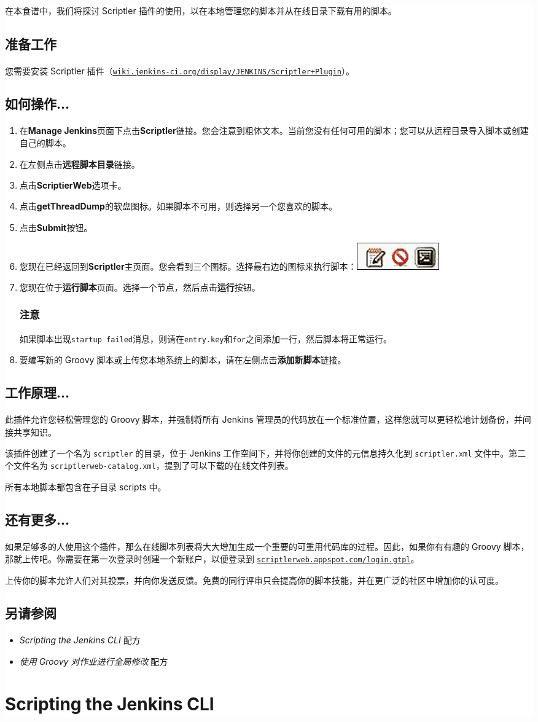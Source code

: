 在本食谱中，我们将探讨 Scriptler 插件的使用，以在本地管理您的脚本并从在线目录下载有用的脚本。

## 准备工作

您需要安装 Scriptler 插件（[`wiki.jenkins-ci.org/display/JENKINS/Scriptler+Plugin`](https://wiki.jenkins-ci.org/display/JENKINS/Scriptler+Plugin)）。

## 如何操作...

1.  在**Manage Jenkins**页面下点击**Scriptler**链接。您会注意到粗体文本。当前您没有任何可用的脚本；您可以从远程目录导入脚本或创建自己的脚本。

1.  在左侧点击**远程脚本目录**链接。

1.  点击**ScriptierWeb**选项卡。

1.  点击**getThreadDump**的软盘图标。如果脚本不可用，则选择另一个您喜欢的脚本。

1.  点击**Submit**按钮。

1.  您现在已经返回到**Scriptler**主页面。您会看到三个图标。选择最右边的图标来执行脚本：![如何操作...](img/0082OS_01_28.jpg)

1.  您现在位于**运行脚本**页面。选择一个节点，然后点击**运行**按钮。

    ### 注意

    如果脚本出现`startup failed`消息，则请在`entry.key`和`for`之间添加一行，然后脚本将正常运行。

1.  要编写新的 Groovy 脚本或上传您本地系统上的脚本，请在左侧点击**添加新脚本**链接。

## 工作原理...

此插件允许您轻松管理您的 Groovy 脚本，并强制将所有 Jenkins 管理员的代码放在一个标准位置，这样您就可以更轻松地计划备份，并间接共享知识。

该插件创建了一个名为 `scriptler` 的目录，位于 Jenkins 工作空间下，并将你创建的文件的元信息持久化到 `scriptler.xml` 文件中。第二个文件名为 `scriptlerweb-catalog.xml`，提到了可以下载的在线文件列表。

所有本地脚本都包含在子目录 scripts 中。

## 还有更多...

如果足够多的人使用这个插件，那么在线脚本列表将大大增加生成一个重要的可重用代码库的过程。因此，如果你有有趣的 Groovy 脚本，那就上传吧。你需要在第一次登录时创建一个新账户，以便登录到 [`scriptlerweb.appspot.com/login.gtpl`](http://scriptlerweb.appspot.com/login.gtpl)。

上传你的脚本允许人们对其投票，并向你发送反馈。免费的同行评审只会提高你的脚本技能，并在更广泛的社区中增加你的认可度。

## 另请参阅

+   *Scripting the Jenkins CLI* 配方

+   *使用 Groovy 对作业进行全局修改* 配方

# Scripting the Jenkins CLI
